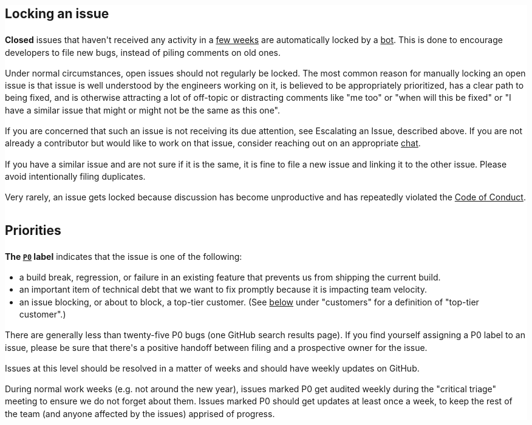 
## Locking an issue

**Closed** issues that haven't received any activity in a [few weeks](https://github.com/flutter/flutter/blob/master/.github/lock.yml#L4)
are automatically locked by a [bot](https://github.com/apps/lock). This is
done to encourage developers to file new bugs, instead of piling comments
on old ones.

Under normal circumstances, open issues should not regularly be locked. The most
common reason for manually locking an open issue is that issue is well
understood by the engineers working on it,
is believed to be appropriately prioritized, has a clear 
path to being fixed, and is otherwise attracting
a lot of off-topic or distracting comments like "me too" or
"when will this be fixed" or "I have a similar issue that might
or might not be the same as this one".

If you are concerned that such an issue is not receiving its due
attention, see Escalating an Issue, described above. If you are
not already a contributor but would like to work on that issue,
consider reaching out on an appropriate [chat](https://github.com/flutter/flutter/wiki/Chat).

If you have a similar issue and are not sure if it is the same,
it is fine to file a new issue and linking it to the other issue.
Please avoid intentionally filing duplicates.

Very rarely, an issue gets locked because discussion has become 
unproductive and has repeatedly violated the [Code of Conduct](https://github.com/flutter/flutter/blob/master/CODE_OF_CONDUCT.md).


## Priorities

**The [`P0`](https://github.com/flutter/flutter/labels/P0) label** indicates that the issue is one of the following:
* a build break, regression, or failure in an existing feature that prevents us from shipping the current build.
* an important item of technical debt that we want to fix promptly because it is impacting team velocity.
* an issue blocking, or about to block, a top-tier customer. (See [below](https://github.com/flutter/flutter/wiki/Issue-hygiene#customers) under "customers" for a definition of "top-tier customer".)

There are generally less than twenty-five P0 bugs (one GitHub search results page). If you find yourself assigning a P0 label to an issue, please be sure that there's a positive handoff between filing and a prospective owner for the issue.

Issues at this level should be resolved in a matter of weeks and should have weekly updates on GitHub.

During normal work weeks (e.g. not around the new year), issues marked P0 get audited weekly during the "critical triage" meeting to ensure we do not forget about them. Issues marked P0 should get updates at least once a week, to keep the rest of the team (and anyone affected by the issues) apprised of progress.

